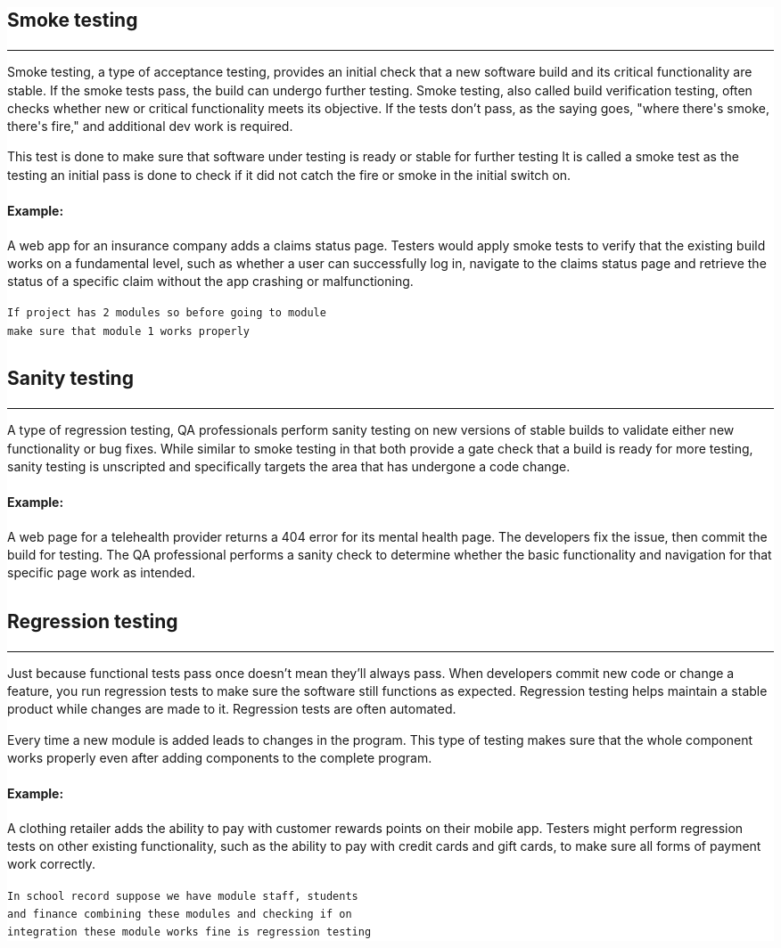 
## Smoke testing
---
Smoke testing, a type of acceptance testing, provides an initial check that a new software build and its critical functionality are stable. If the smoke tests pass, the build can undergo further testing. Smoke testing, also called build verification testing, often checks whether new or critical functionality meets its objective. If the tests don’t pass, as the saying goes, "where there's smoke, there's fire," and additional dev work is required.

This test is done to make sure that software under testing is ready or stable for further testing 
It is called a smoke test as the testing an initial pass is done to check if it did not catch the fire or smoke in the initial switch on. 
#### Example:
A web app for an insurance company adds a claims status page. Testers would apply smoke tests to verify that the existing build works on a fundamental level, such as whether a user can successfully log in, navigate to the claims status page and retrieve the status of a specific claim without the app crashing or malfunctioning.
```
If project has 2 modules so before going to module 
make sure that module 1 works properly
```

## Sanity testing
---
A type of regression testing, QA professionals perform sanity testing on new versions of stable builds to validate either new functionality or bug fixes. While similar to smoke testing in that both provide a gate check that a build is ready for more testing, sanity testing is unscripted and specifically targets the area that has undergone a code change.
#### Example:
A web page for a telehealth provider returns a 404 error for its mental health page. The developers fix the issue, then commit the build for testing. The QA professional performs a sanity check to determine whether the basic functionality and navigation for that specific page work as intended.

## Regression testing
---
Just because functional tests pass once doesn’t mean they’ll always pass. When developers commit new code or change a feature, you run regression tests to make sure the software still functions as expected. Regression testing helps maintain a stable product while changes are made to it. Regression tests are often automated.

Every time a new module is added leads to changes in the program. This type of testing makes sure that the whole component works properly even after adding components to the complete program.

#### Example:
A clothing retailer adds the ability to pay with customer rewards points on their mobile app. Testers might perform regression tests on other existing functionality, such as the ability to pay with credit cards and gift cards, to make sure all forms of payment work correctly.
```
In school record suppose we have module staff, students 
and finance combining these modules and checking if on 
integration these module works fine is regression testing
```
